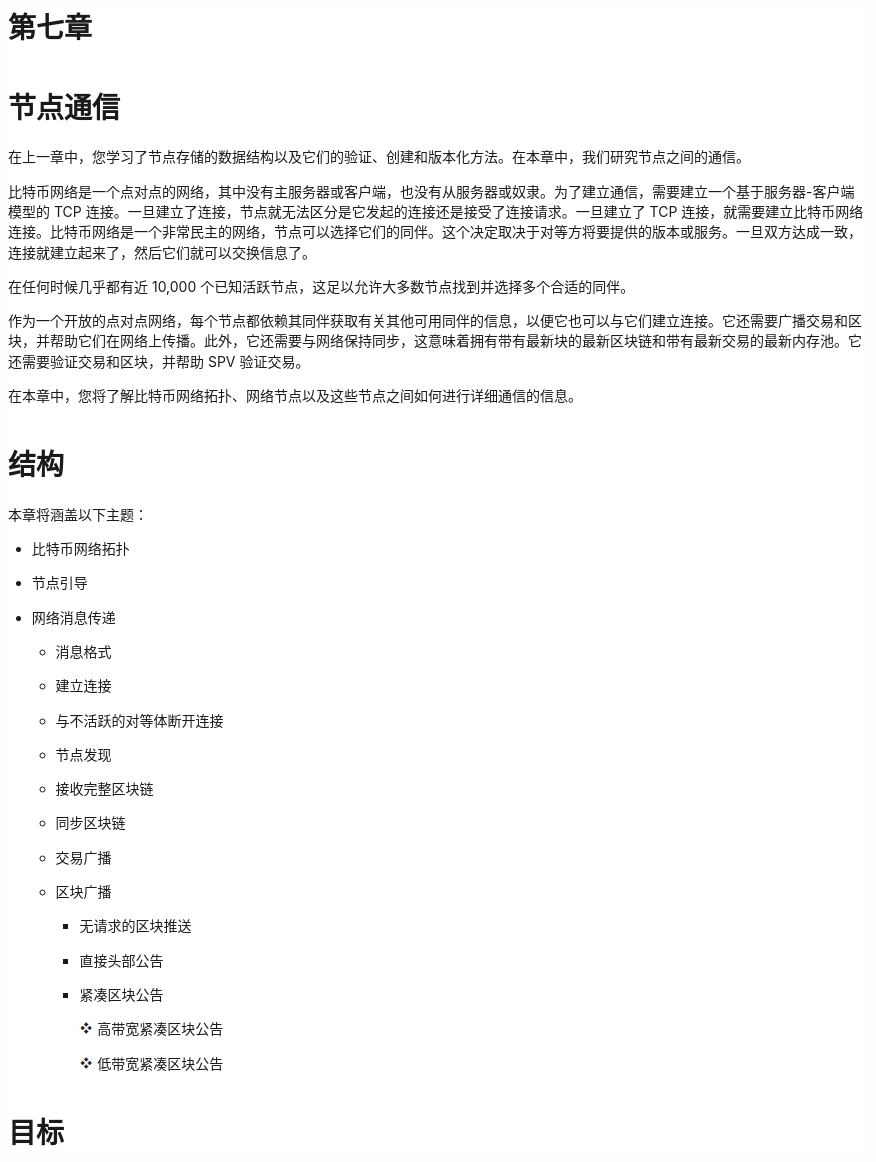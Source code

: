 # 第七章

# 节点通信

在上一章中，您学习了节点存储的数据结构以及它们的验证、创建和版本化方法。在本章中，我们研究节点之间的通信。

比特币网络是一个点对点的网络，其中没有主服务器或客户端，也没有从服务器或奴隶。为了建立通信，需要建立一个基于服务器-客户端模型的 TCP 连接。一旦建立了连接，节点就无法区分是它发起的连接还是接受了连接请求。一旦建立了 TCP 连接，就需要建立比特币网络连接。比特币网络是一个非常民主的网络，节点可以选择它们的同伴。这个决定取决于对等方将要提供的版本或服务。一旦双方达成一致，连接就建立起来了，然后它们就可以交换信息了。

在任何时候几乎都有近 10,000 个已知活跃节点，这足以允许大多数节点找到并选择多个合适的同伴。

作为一个开放的点对点网络，每个节点都依赖其同伴获取有关其他可用同伴的信息，以便它也可以与它们建立连接。它还需要广播交易和区块，并帮助它们在网络上传播。此外，它还需要与网络保持同步，这意味着拥有带有最新块的最新区块链和带有最新交易的最新内存池。它还需要验证交易和区块，并帮助 SPV 验证交易。

在本章中，您将了解比特币网络拓扑、网络节点以及这些节点之间如何进行详细通信的信息。

# 结构

本章将涵盖以下主题：

+   比特币网络拓扑

+   节点引导

+   网络消息传递

    +   消息格式

    +   建立连接

    +   与不活跃的对等体断开连接

    +   节点发现

    +   接收完整区块链

    +   同步区块链

    +   交易广播

    +   区块广播

        +   无请求的区块推送

        +   直接头部公告

        +   紧凑区块公告

            ![](img/ent.jpg) 高带宽紧凑区块公告

            ![](img/ent.jpg) 低带宽紧凑区块公告

# 目标
